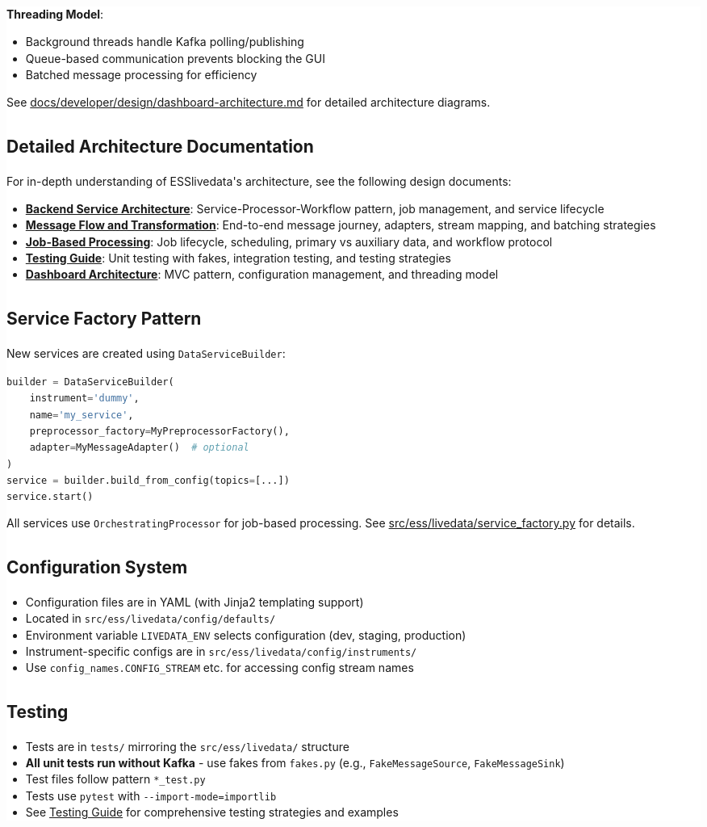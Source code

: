 **Threading Model**:
- Background threads handle Kafka polling/publishing
- Queue-based communication prevents blocking the GUI
- Batched message processing for efficiency

See [docs/developer/design/dashboard-architecture.md](docs/developer/design/dashboard-architecture.md) for detailed architecture diagrams.

## Detailed Architecture Documentation

For in-depth understanding of ESSlivedata's architecture, see the following design documents:

- **[Backend Service Architecture](docs/developer/design/backend-service-architecture.md)**: Service-Processor-Workflow pattern, job management, and service lifecycle
- **[Message Flow and Transformation](docs/developer/design/message-flow-and-transformation.md)**: End-to-end message journey, adapters, stream mapping, and batching strategies
- **[Job-Based Processing](docs/developer/design/job-based-processing.md)**: Job lifecycle, scheduling, primary vs auxiliary data, and workflow protocol
- **[Testing Guide](docs/developer/testing-guide.md)**: Unit testing with fakes, integration testing, and testing strategies
- **[Dashboard Architecture](docs/developer/design/dashboard-architecture.md)**: MVC pattern, configuration management, and threading model

## Service Factory Pattern

New services are created using `DataServiceBuilder`:

```python
builder = DataServiceBuilder(
    instrument='dummy',
    name='my_service',
    preprocessor_factory=MyPreprocessorFactory(),
    adapter=MyMessageAdapter()  # optional
)
service = builder.build_from_config(topics=[...])
service.start()
```

All services use `OrchestratingProcessor` for job-based processing. See [src/ess/livedata/service_factory.py](src/ess/livedata/service_factory.py) for details.

## Configuration System

- Configuration files are in YAML (with Jinja2 templating support)
- Located in `src/ess/livedata/config/defaults/`
- Environment variable `LIVEDATA_ENV` selects configuration (dev, staging, production)
- Instrument-specific configs are in `src/ess/livedata/config/instruments/`
- Use `config_names.CONFIG_STREAM` etc. for accessing config stream names

## Testing

- Tests are in `tests/` mirroring the `src/ess/livedata/` structure
- **All unit tests run without Kafka** - use fakes from `fakes.py` (e.g., `FakeMessageSource`, `FakeMessageSink`)
- Test files follow pattern `*_test.py`
- Tests use `pytest` with `--import-mode=importlib`
- See [Testing Guide](docs/developer/testing-guide.md) for comprehensive testing strategies and examples
